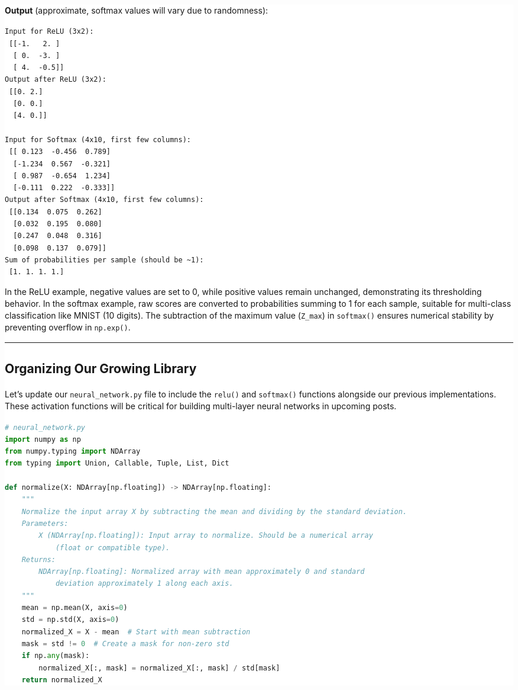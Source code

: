 **Output** (approximate, softmax values will vary due to randomness):

```
Input for ReLU (3x2):
 [[-1.   2. ]
  [ 0.  -3. ]
  [ 4.  -0.5]]
Output after ReLU (3x2):
 [[0. 2.]
  [0. 0.]
  [4. 0.]]

Input for Softmax (4x10, first few columns):
 [[ 0.123  -0.456  0.789]
  [-1.234  0.567  -0.321]
  [ 0.987  -0.654  1.234]
  [-0.111  0.222  -0.333]]
Output after Softmax (4x10, first few columns):
 [[0.134  0.075  0.262]
  [0.032  0.195  0.080]
  [0.247  0.048  0.316]
  [0.098  0.137  0.079]]
Sum of probabilities per sample (should be ~1):
 [1. 1. 1. 1.]
```

In the ReLU example, negative values are set to 0, while positive values remain
unchanged, demonstrating its thresholding behavior. In the softmax example, raw
scores are converted to probabilities summing to 1 for each sample, suitable for
multi-class classification like MNIST (10 digits). The subtraction of the
maximum value (`Z_max`) in `softmax()` ensures numerical stability by preventing
overflow in `np.exp()`.

---

## Organizing Our Growing Library

Let’s update our `neural_network.py` file to include the `relu()` and
`softmax()` functions alongside our previous implementations. These activation
functions will be critical for building multi-layer neural networks in upcoming
posts.

```python
# neural_network.py
import numpy as np
from numpy.typing import NDArray
from typing import Union, Callable, Tuple, List, Dict

def normalize(X: NDArray[np.floating]) -> NDArray[np.floating]:
    """
    Normalize the input array X by subtracting the mean and dividing by the standard deviation.
    Parameters:
        X (NDArray[np.floating]): Input array to normalize. Should be a numerical array
            (float or compatible type).
    Returns:
        NDArray[np.floating]: Normalized array with mean approximately 0 and standard
            deviation approximately 1 along each axis.
    """
    mean = np.mean(X, axis=0)
    std = np.std(X, axis=0)
    normalized_X = X - mean  # Start with mean subtraction
    mask = std != 0  # Create a mask for non-zero std
    if np.any(mask):
        normalized_X[:, mask] = normalized_X[:, mask] / std[mask]
    return normalized_X

```